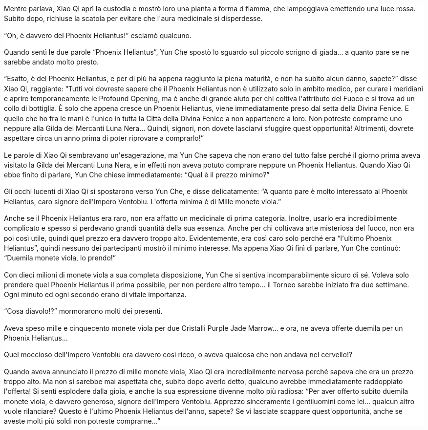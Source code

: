 
Mentre parlava, Xiao Qi aprì la custodia e mostrò loro una pianta a forma d fiamma, che lampeggiava emettendo una luce rossa. Subito dopo, richiuse la scatola per evitare che l'aura medicinale si disperdesse.


“Oh, è davvero del Phoenix Heliantus!” esclamò qualcuno.


Quando sentì le due parole “Phoenix Heliantus”, Yun Che spostò lo sguardo sul piccolo scrigno di giada... a quanto pare se ne sarebbe andato molto presto.


“Esatto, è del Phoenix Heliantus, e per di più ha appena raggiunto la piena maturità, e non ha subito alcun danno, sapete?” disse Xiao Qi, raggiante: “Tutti voi dovreste sapere che il Phoenix Heliantus non è utilizzato solo in ambito medico, per curare i meridiani e aprire temporaneamente le Profound Opening, ma è anche di grande aiuto per chi coltiva l'attributo del Fuoco e si trova ad un collo di bottiglia. È solo che appena cresce un Phoenix Heliantus, viene immediatamente preso dal setta della Divina Fenice. E quello che ho fra le mani è l'unico in tutta la Città della Divina Fenice a non appartenere a loro. Non potreste comprarne uno neppure alla Gilda dei Mercanti Luna Nera... Quindi, signori, non dovete lasciarvi sfuggire quest'opportunità! Altrimenti, dovrete aspettare circa un anno prima di poter riprovare a comprarlo!”


Le parole di Xiao Qi sembravano un'esagerazione, ma Yun Che sapeva che non erano del tutto false perché il giorno prima aveva visitato la Gilda dei Mercanti Luna Nera, e in effetti non aveva potuto comprare neppure un Phoenix Heliantus. Quando Xiao Qi ebbe finito di parlare, Yun Che chiese immediatamente: “Qual è il prezzo minimo?”


Gli occhi lucenti di Xiao Qi si spostarono verso Yun Che, e disse delicatamente: “A quanto pare è molto interessato al Phoenix Heliantus, caro signore dell'Impero Ventoblu. L'offerta minima è di Mille monete viola.”


Anche se il Phoenix Heliantus era raro, non era affatto un medicinale di prima categoria. Inoltre, usarlo era incredibilmente complicato e spesso si perdevano grandi quantità della sua essenza. Anche per chi coltivava arte misteriosa del fuoco, non era poi così utile, quindi quel prezzo era davvero troppo alto. Evidentemente, era così caro solo perché era “l'ultimo Phoenix Heliantus”, quindi nessuno dei partecipanti mostrò il minimo interesse. Ma appena Xiao Qi finì di parlare, Yun Che continuò: “Duemila monete viola, lo prendo!”


Con dieci milioni di monete viola a sua completa disposizione, Yun Che si sentiva incomparabilmente sicuro di sé. Voleva solo prendere quel Phoenix Heliantus il prima possibile, per non perdere altro tempo... il Torneo sarebbe iniziato fra due settimane. Ogni minuto ed ogni secondo erano di vitale importanza.


“Cosa diavolo!?” mormorarono molti dei presenti.


Aveva speso mille e cinquecento monete viola per due Cristalli Purple Jade Marrow... e ora, ne aveva offerte duemila per un Phoenix Heliantus...


Quel moccioso dell'Impero Ventoblu era davvero così ricco, o aveva qualcosa che non andava nel cervello!?


Quando aveva annunciato il prezzo di mille monete viola, Xiao Qi era incredibilmente nervosa perché sapeva che era un prezzo troppo alto. Ma non si sarebbe mai aspettata che, subito dopo averlo detto, qualcuno avrebbe immediatamente raddoppiato l'offerta! Si sentì esplodere dalla gioia, e anche la sua espressione divenne molto più radiosa: “Per aver offerto subito duemila monete viola, è davvero generoso, signore dell'Impero Ventoblu. Apprezzo sinceramente i gentiluomini come lei... qualcun altro vuole rilanciare? Questo è l'ultimo Phoenix Heliantus dell'anno, sapete? Se vi lasciate scappare quest'opportunità, anche se aveste molti più soldi non potreste comprarne...”
